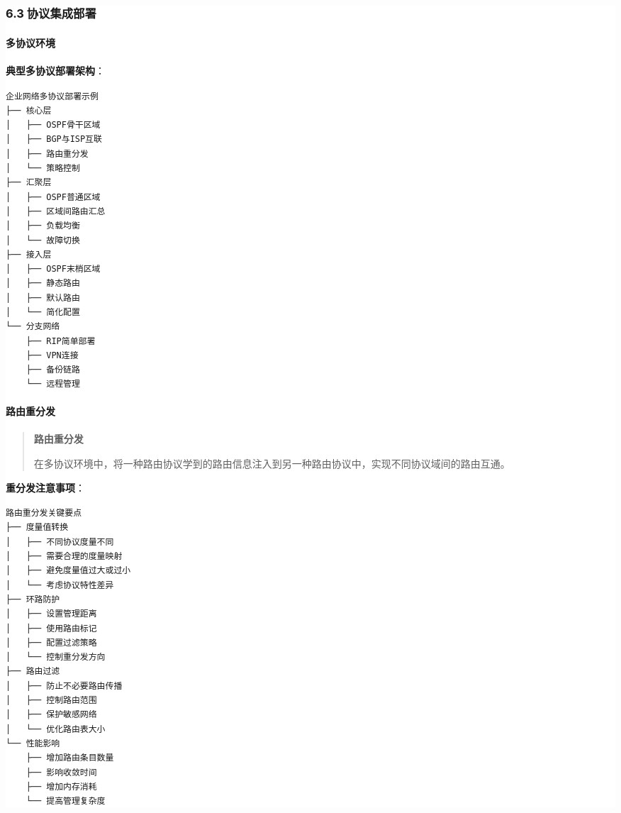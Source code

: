 ### 6.3 协议集成部署

#### 多协议环境

**典型多协议部署架构**：
```
企业网络多协议部署示例
├── 核心层
│   ├── OSPF骨干区域
│   ├── BGP与ISP互联
│   ├── 路由重分发
│   └── 策略控制
├── 汇聚层
│   ├── OSPF普通区域
│   ├── 区域间路由汇总
│   ├── 负载均衡
│   └── 故障切换
├── 接入层
│   ├── OSPF末梢区域
│   ├── 静态路由
│   ├── 默认路由
│   └── 简化配置
└── 分支网络
    ├── RIP简单部署
    ├── VPN连接
    ├── 备份链路
    └── 远程管理
```

#### 路由重分发

> **路由重分发**
> 
> 在多协议环境中，将一种路由协议学到的路由信息注入到另一种路由协议中，实现不同协议域间的路由互通。

**重分发注意事项**：
```
路由重分发关键要点
├── 度量值转换
│   ├── 不同协议度量不同
│   ├── 需要合理的度量映射
│   ├── 避免度量值过大或过小
│   └── 考虑协议特性差异
├── 环路防护
│   ├── 设置管理距离
│   ├── 使用路由标记
│   ├── 配置过滤策略
│   └── 控制重分发方向
├── 路由过滤
│   ├── 防止不必要路由传播
│   ├── 控制路由范围
│   ├── 保护敏感网络
│   └── 优化路由表大小
└── 性能影响
    ├── 增加路由条目数量
    ├── 影响收敛时间
    ├── 增加内存消耗
    └── 提高管理复杂度
```
 